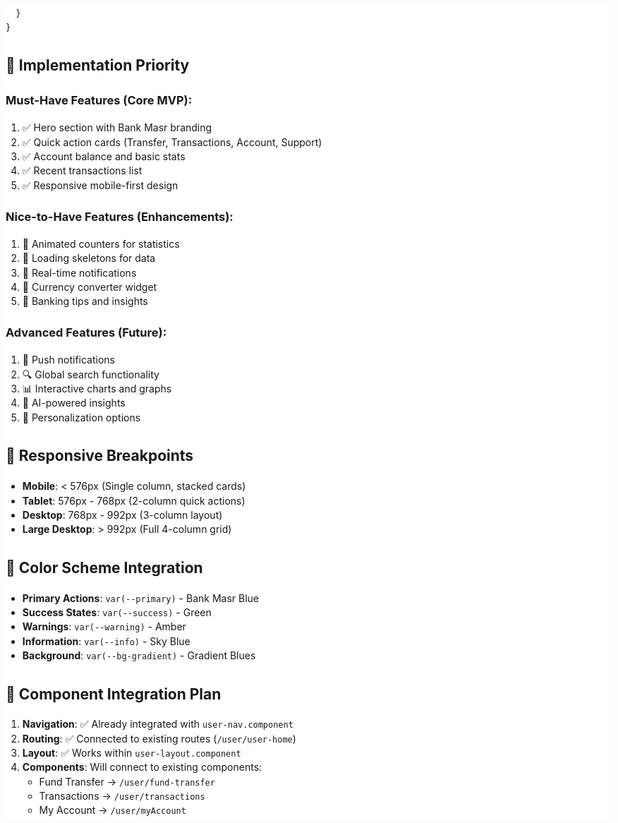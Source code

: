 ```css
  }
}
```

## 🚀 Implementation Priority

### Must-Have Features (Core MVP):
1. ✅ Hero section with Bank Masr branding
2. ✅ Quick action cards (Transfer, Transactions, Account, Support)
3. ✅ Account balance and basic stats
4. ✅ Recent transactions list
5. ✅ Responsive mobile-first design

### Nice-to-Have Features (Enhancements):
1. 🔄 Animated counters for statistics
2. 🔄 Loading skeletons for data
3. 🔄 Real-time notifications
4. 🔄 Currency converter widget
5. 🔄 Banking tips and insights

### Advanced Features (Future):
1. 📱 Push notifications
2. 🔍 Global search functionality
3. 📊 Interactive charts and graphs
4. 🤖 AI-powered insights
5. 🎨 Personalization options

## 📱 Responsive Breakpoints

- **Mobile**: < 576px (Single column, stacked cards)
- **Tablet**: 576px - 768px (2-column quick actions)
- **Desktop**: 768px - 992px (3-column layout)
- **Large Desktop**: > 992px (Full 4-column grid)

## 🎨 Color Scheme Integration

- **Primary Actions**: `var(--primary)` - Bank Masr Blue
- **Success States**: `var(--success)` - Green
- **Warnings**: `var(--warning)` - Amber
- **Information**: `var(--info)` - Sky Blue
- **Background**: `var(--bg-gradient)` - Gradient Blues

## 🔗 Component Integration Plan

1. **Navigation**: ✅ Already integrated with `user-nav.component`
2. **Routing**: ✅ Connected to existing routes (`/user/user-home`)
3. **Layout**: ✅ Works within `user-layout.component`
4. **Components**: Will connect to existing components:
   - Fund Transfer → `/user/fund-transfer`
   - Transactions → `/user/transactions`
   - My Account → `/user/myAccount`
